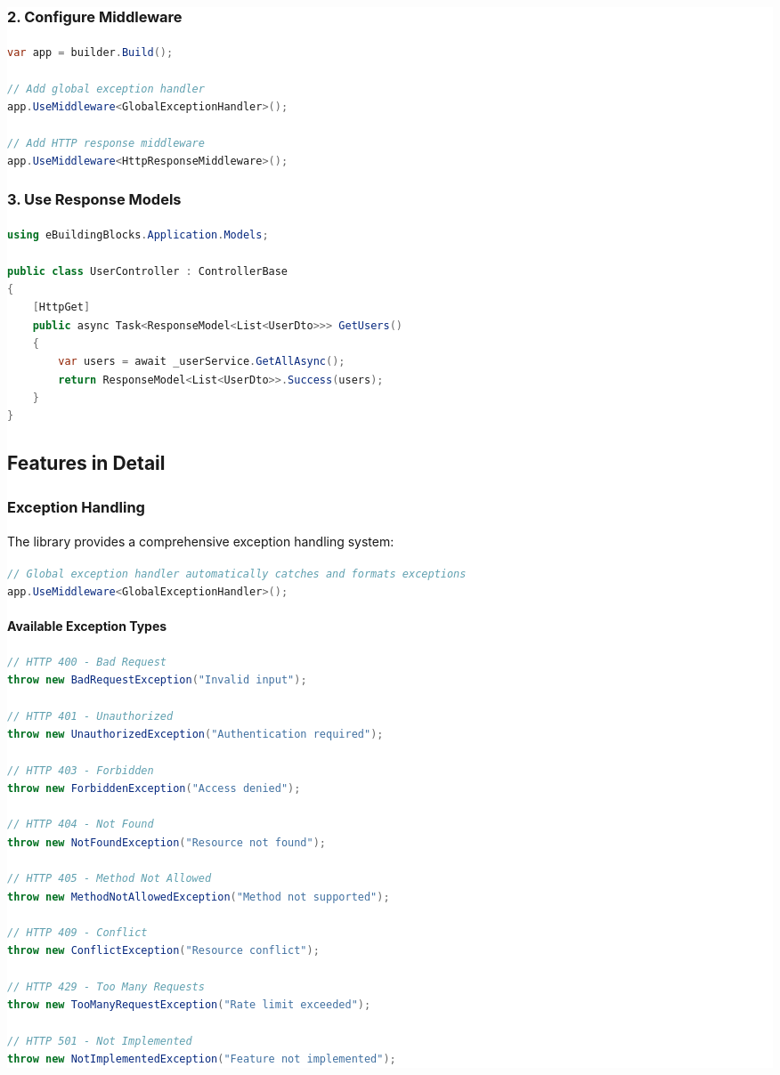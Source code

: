 ### 2. Configure Middleware

```csharp
var app = builder.Build();

// Add global exception handler
app.UseMiddleware<GlobalExceptionHandler>();

// Add HTTP response middleware
app.UseMiddleware<HttpResponseMiddleware>();
```

### 3. Use Response Models

```csharp
using eBuildingBlocks.Application.Models;

public class UserController : ControllerBase
{
    [HttpGet]
    public async Task<ResponseModel<List<UserDto>>> GetUsers()
    {
        var users = await _userService.GetAllAsync();
        return ResponseModel<List<UserDto>>.Success(users);
    }
}
```

## Features in Detail

### Exception Handling

The library provides a comprehensive exception handling system:

```csharp
// Global exception handler automatically catches and formats exceptions
app.UseMiddleware<GlobalExceptionHandler>();
```

#### Available Exception Types

```csharp
// HTTP 400 - Bad Request
throw new BadRequestException("Invalid input");

// HTTP 401 - Unauthorized
throw new UnauthorizedException("Authentication required");

// HTTP 403 - Forbidden
throw new ForbiddenException("Access denied");

// HTTP 404 - Not Found
throw new NotFoundException("Resource not found");

// HTTP 405 - Method Not Allowed
throw new MethodNotAllowedException("Method not supported");

// HTTP 409 - Conflict
throw new ConflictException("Resource conflict");

// HTTP 429 - Too Many Requests
throw new TooManyRequestException("Rate limit exceeded");

// HTTP 501 - Not Implemented
throw new NotImplementedException("Feature not implemented");
```